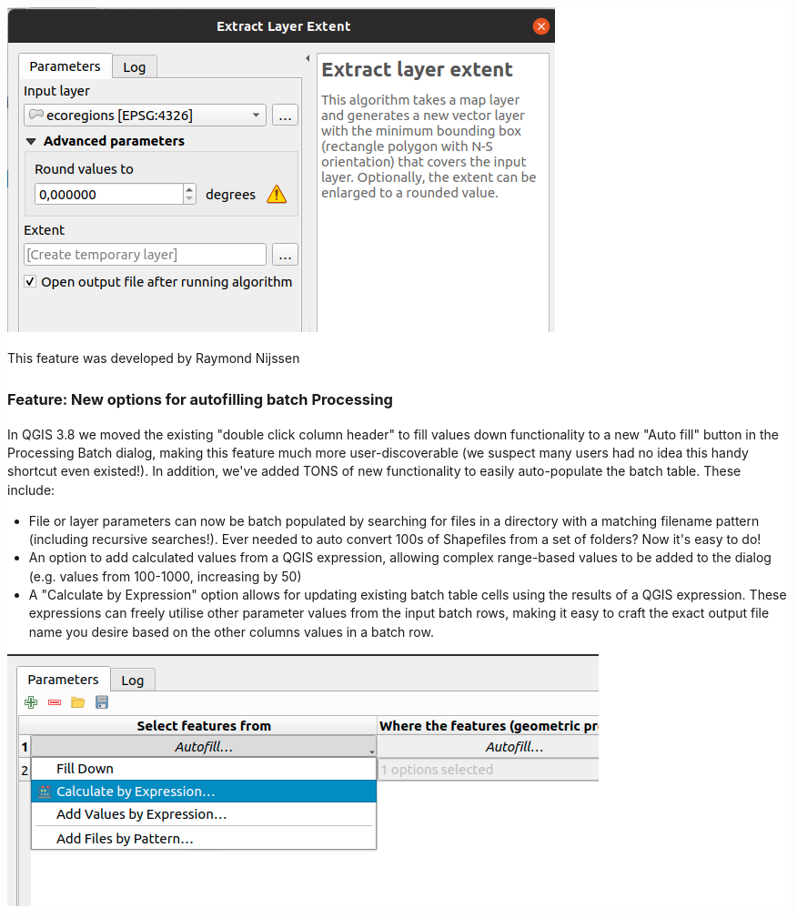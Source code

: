 ![image28](images/entries/6b783ea6f8bb83c8f45844681ed7221126be4782.png)

This feature was developed by Raymond Nijssen

### Feature: New options for autofilling batch Processing

In QGIS 3.8 we moved the existing \"double click column header\" to fill values down functionality to a new \"Auto fill\" button in the Processing Batch dialog, making this feature much more user-discoverable (we suspect many users had no idea this handy shortcut even existed!). In addition, we\'ve added TONS of new functionality to easily auto-populate the batch table. These include:

-   File or layer parameters can now be batch populated by searching for files in a directory with a matching filename pattern (including recursive searches!). Ever needed to auto convert 100s of Shapefiles from a set of folders? Now it\'s easy to do!
-   An option to add calculated values from a QGIS expression, allowing complex range-based values to be added to the dialog (e.g. values from 100-1000, increasing by 50)
-   A \"Calculate by Expression\" option allows for updating existing batch table cells using the results of a QGIS expression. These expressions can freely utilise other parameter values from the input batch rows, making it easy to craft the exact output file name you desire based on the other columns values in a batch row.

![image29](images/entries/e20e687223b884d70737f09130f0e9792974eed6.png)
